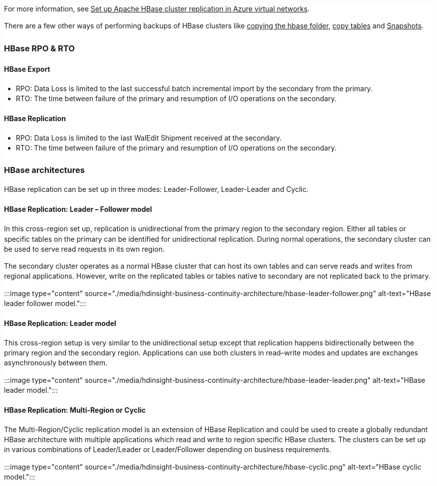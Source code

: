 For more information, see [Set up Apache HBase cluster replication in Azure virtual networks](./hbase/apache-hbase-replication.md).

There are a few other ways of performing backups of HBase clusters like [copying the hbase folder](./hbase/apache-hbase-backup-replication.md#copy-the-hbase-folder), [copy tables](./hbase/apache-hbase-backup-replication.md#copy-tables) and [Snapshots](./hbase/apache-hbase-backup-replication.md#snapshots).

### HBase RPO & RTO

#### HBase Export

* RPO: Data Loss is limited to the last successful batch incremental import by the secondary from the primary.
* RTO: The time between failure of the primary and resumption of I/O operations on the secondary.

#### HBase Replication

* RPO: Data Loss is limited to the last WalEdit Shipment received at the secondary.
* RTO: The time between failure of the primary and resumption of I/O operations on the secondary.

### HBase architectures

HBase replication can be set up in three modes: Leader-Follower, Leader-Leader and Cyclic.

#### HBase Replication:  Leader – Follower model

In this cross-region set up, replication is unidirectional from the primary region to the secondary region. Either all tables or specific tables on the primary can be identified for unidirectional replication. During normal operations, the secondary cluster can be used to serve read requests in its own region.

The secondary cluster operates as a normal HBase cluster that can host its own tables and can serve reads and writes from regional applications. However, write on the replicated tables or tables native to secondary are not replicated back to the primary.

:::image type="content" source="./media/hdinsight-business-continuity-architecture/hbase-leader-follower.png" alt-text="HBase leader follower model.":::

#### HBase Replication: Leader model

This cross-region setup is very similar to the unidirectional setup except that replication happens bidirectionally between the primary region and the secondary region. Applications can use both clusters in read–write modes and updates are exchanges asynchronously between them.

:::image type="content" source="./media/hdinsight-business-continuity-architecture/hbase-leader-leader.png" alt-text="HBase leader model.":::

#### HBase Replication: Multi-Region or Cyclic

The Multi-Region/Cyclic replication model is an extension of HBase Replication and could be used to create a globally redundant HBase architecture with multiple applications which read and write to region specific HBase clusters. The clusters can be set up in various combinations of Leader/Leader or Leader/Follower depending on business requirements.

:::image type="content" source="./media/hdinsight-business-continuity-architecture/hbase-cyclic.png" alt-text="HBase cyclic model.":::
